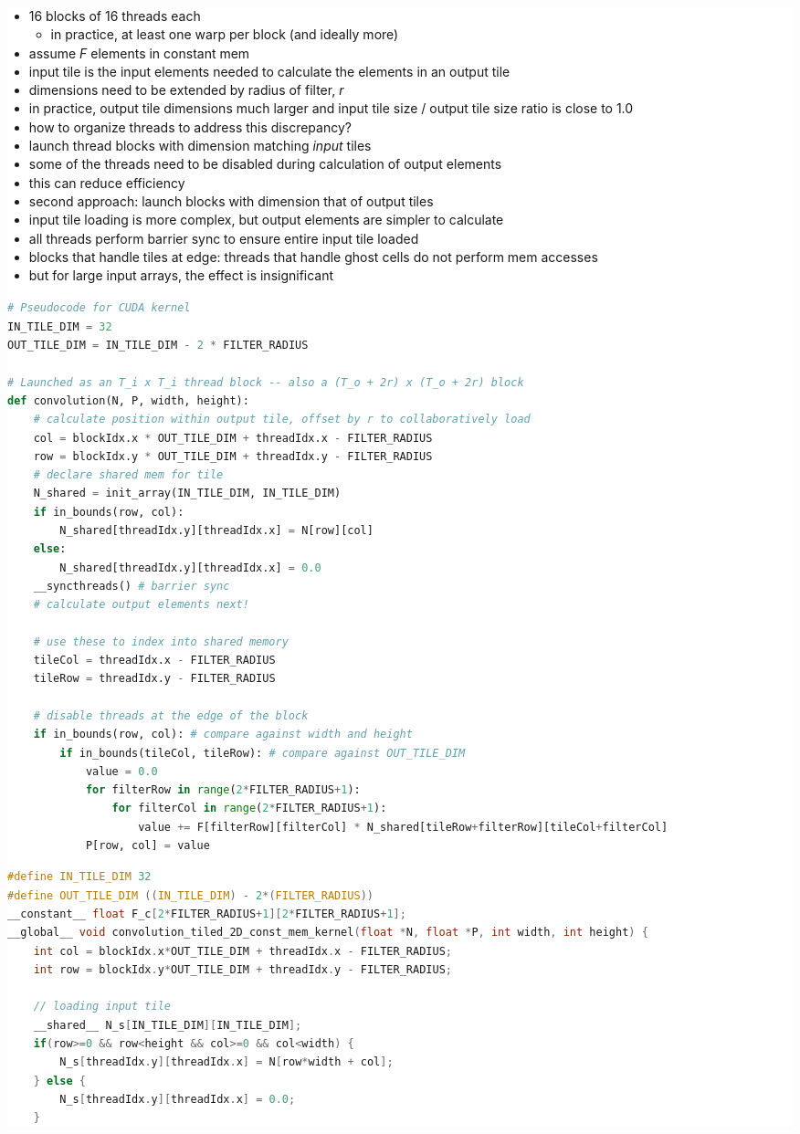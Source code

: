 - 16 blocks of 16 threads each
	- in practice, at least one warp per block (and ideally more)
- assume $F$ elements in constant mem
- input tile is the input elements needed to calculate the elements in an output tile
- dimensions need to be extended by radius of filter, $r$
- in practice, output tile dimensions much larger and input tile size / output tile size ratio is close to 1.0
- how to organize threads to address this discrepancy?
- launch thread blocks with dimension matching *input* tiles
- some of the threads need to be disabled during calculation of output elements
- this can reduce efficiency
- second approach: launch blocks with dimension that of output tiles
- input tile loading is more complex, but output elements are simpler to calculate
- all threads perform barrier sync to ensure entire input tile loaded
- blocks that handle tiles at edge: threads that handle ghost cells do not perform mem accesses
- but for large input arrays, the effect is insignificant
```python
# Pseudocode for CUDA kernel
IN_TILE_DIM = 32
OUT_TILE_DIM = IN_TILE_DIM - 2 * FILTER_RADIUS

# Launched as an T_i x T_i thread block -- also a (T_o + 2r) x (T_o + 2r) block
def convolution(N, P, width, height):
	# calculate position within output tile, offset by r to collaboratively load
	col = blockIdx.x * OUT_TILE_DIM + threadIdx.x - FILTER_RADIUS
	row = blockIdx.y * OUT_TILE_DIM + threadIdx.y - FILTER_RADIUS
	# declare shared mem for tile
	N_shared = init_array(IN_TILE_DIM, IN_TILE_DIM)
	if in_bounds(row, col):
		N_shared[threadIdx.y][threadIdx.x] = N[row][col]
	else:
		N_shared[threadIdx.y][threadIdx.x] = 0.0
	__syncthreads() # barrier sync
	# calculate output elements next!

	# use these to index into shared memory
	tileCol = threadIdx.x - FILTER_RADIUS
	tileRow = threadIdx.y - FILTER_RADIUS

	# disable threads at the edge of the block
	if in_bounds(row, col): # compare against width and height
		if in_bounds(tileCol, tileRow): # compare against OUT_TILE_DIM
			value = 0.0
			for filterRow in range(2*FILTER_RADIUS+1):
				for filterCol in range(2*FILTER_RADIUS+1):
					value += F[filterRow][filterCol] * N_shared[tileRow+filterRow][tileCol+filterCol]
			P[row, col] = value
```

```c
#define IN_TILE_DIM 32
#define OUT_TILE_DIM ((IN_TILE_DIM) - 2*(FILTER_RADIUS))
__constant__ float F_c[2*FILTER_RADIUS+1][2*FILTER_RADIUS+1];
__global__ void convolution_tiled_2D_const_mem_kernel(float *N, float *P, int width, int height) {
    int col = blockIdx.x*OUT_TILE_DIM + threadIdx.x - FILTER_RADIUS;
    int row = blockIdx.y*OUT_TILE_DIM + threadIdx.y - FILTER_RADIUS;

    // loading input tile
    __shared__ N_s[IN_TILE_DIM][IN_TILE_DIM];
    if(row>=0 && row<height && col>=0 && col<width) {
        N_s[threadIdx.y][threadIdx.x] = N[row*width + col];
    } else {
        N_s[threadIdx.y][threadIdx.x] = 0.0;
    }
```